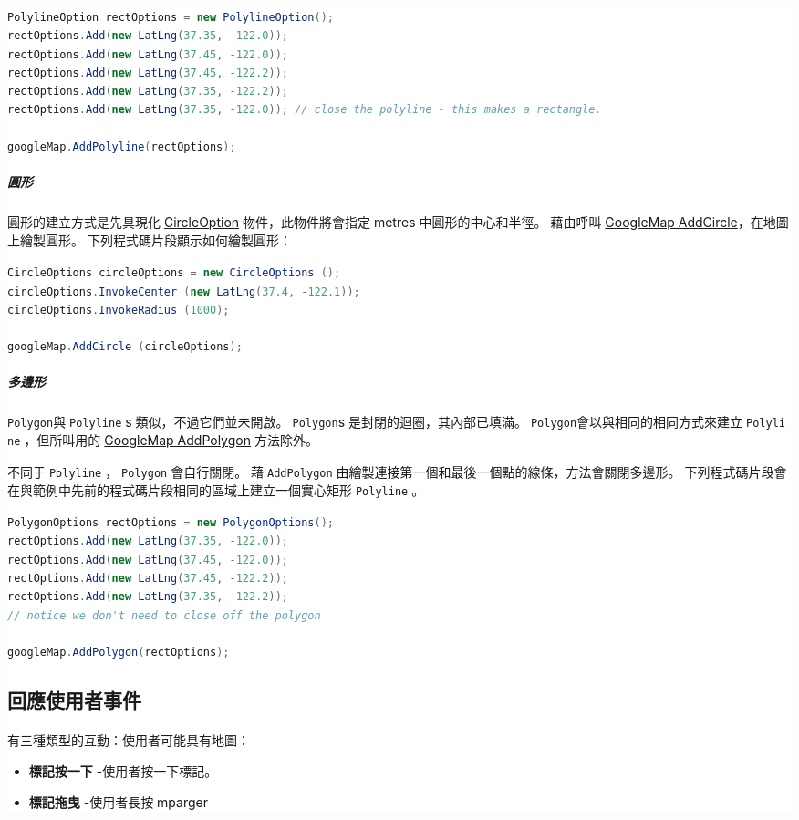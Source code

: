 ```csharp
PolylineOption rectOptions = new PolylineOption();
rectOptions.Add(new LatLng(37.35, -122.0));
rectOptions.Add(new LatLng(37.45, -122.0));
rectOptions.Add(new LatLng(37.45, -122.2));
rectOptions.Add(new LatLng(37.35, -122.2));
rectOptions.Add(new LatLng(37.35, -122.0)); // close the polyline - this makes a rectangle.

googleMap.AddPolyline(rectOptions);
```

##### <a name="circles"></a>圓形

圓形的建立方式是先具現化 [CircleOption](https://developers.google.com/android/reference/com/google/android/gms/maps/model/CircleOptions) 物件，此物件將會指定 metres 中圓形的中心和半徑。 藉由呼叫 [GoogleMap AddCircle](https://developers.google.com/android/reference/com/google/android/gms/maps/GoogleMap.html#addCircle(com.google.android.gms.maps.model.CircleOptions))，在地圖上繪製圓形。
下列程式碼片段顯示如何繪製圓形：

```csharp
CircleOptions circleOptions = new CircleOptions ();
circleOptions.InvokeCenter (new LatLng(37.4, -122.1));
circleOptions.InvokeRadius (1000);

googleMap.AddCircle (circleOptions);
```

##### <a name="polygons"></a>多邊形

`Polygon`與 `Polyline` s 類似，不過它們並未開啟。 `Polygon`s 是封閉的迴圈，其內部已填滿。
`Polygon`會以與相同的相同方式來建立 `Polyline` ，但所叫用的 [GoogleMap AddPolygon](https://developers.google.com/android/reference/com/google/android/gms/maps/GoogleMap.html#addPolygon(com.google.android.gms.maps.model.PolygonOptions)) 方法除外。

不同于 `Polyline` ， `Polygon` 會自行關閉。 藉 `AddPolygon` 由繪製連接第一個和最後一個點的線條，方法會關閉多邊形。 下列程式碼片段會在與範例中先前的程式碼片段相同的區域上建立一個實心矩形 `Polyline` 。

```csharp
PolygonOptions rectOptions = new PolygonOptions();
rectOptions.Add(new LatLng(37.35, -122.0));
rectOptions.Add(new LatLng(37.45, -122.0));
rectOptions.Add(new LatLng(37.45, -122.2));
rectOptions.Add(new LatLng(37.35, -122.2));
// notice we don't need to close off the polygon

googleMap.AddPolygon(rectOptions);
```

## <a name="responding-to-user-events"></a>回應使用者事件

有三種類型的互動：使用者可能具有地圖：

- **標記按一下** -使用者按一下標記。

- **標記拖曳** -使用者長按 mparger
